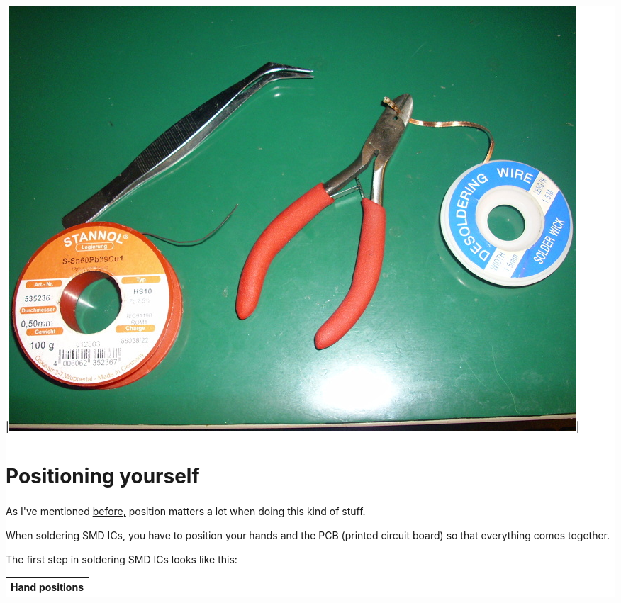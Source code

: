 |![Tools to solder SMD ICs](/assets/2020-03-14-howtosolder-13-soldersmdic/tools.jpg)|

# Positioning yourself

As I've mentioned [before,](howtosolder-6firststep) position matters a lot when doing this kind of stuff.

When soldering SMD ICs, you have to position your hands and the PCB (printed circuit board) so that everything comes together.

The first step in soldering SMD ICs looks like this:

|Hand positions|
|---------|